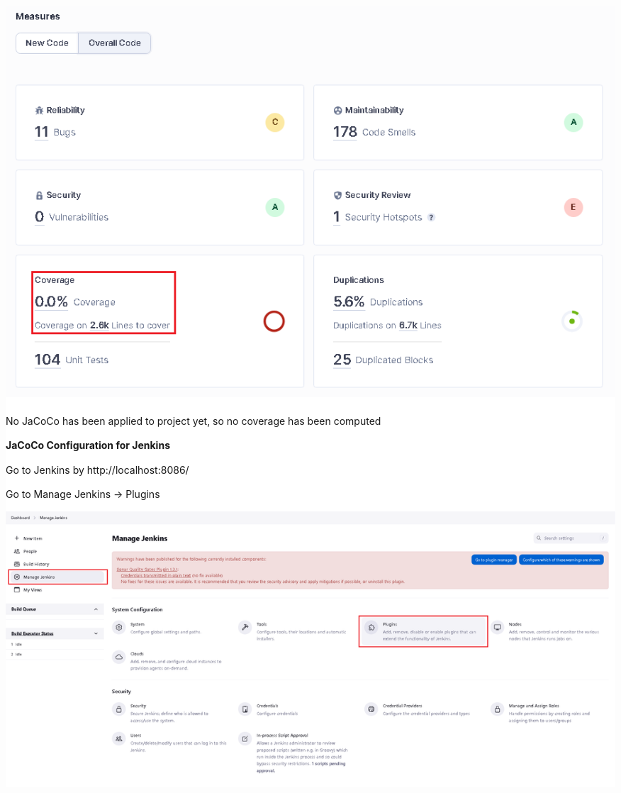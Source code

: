 ![](media/126.png)

No JaCoCo has been applied to project yet, so no coverage has been computed

**JaCoCo Configuration for Jenkins**

Go to Jenkins by http://localhost:8086/

Go to Manage Jenkins -> Plugins

![](media/127.png)
